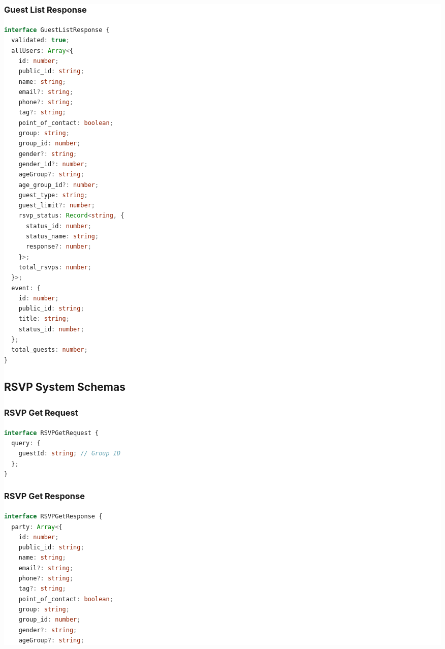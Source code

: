 ### Guest List Response
```typescript
interface GuestListResponse {
  validated: true;
  allUsers: Array<{
    id: number;
    public_id: string;
    name: string;
    email?: string;
    phone?: string;
    tag?: string;
    point_of_contact: boolean;
    group: string;
    group_id: number;
    gender?: string;
    gender_id?: number;
    ageGroup?: string;
    age_group_id?: number;
    guest_type: string;
    guest_limit?: number;
    rsvp_status: Record<string, {
      status_id: number;
      status_name: string;
      response?: number;
    }>;
    total_rsvps: number;
  }>;
  event: {
    id: number;
    public_id: string;
    title: string;
    status_id: number;
  };
  total_guests: number;
}
```

## RSVP System Schemas

### RSVP Get Request
```typescript
interface RSVPGetRequest {
  query: {
    guestId: string; // Group ID
  };
}
```

### RSVP Get Response
```typescript
interface RSVPGetResponse {
  party: Array<{
    id: number;
    public_id: string;
    name: string;
    email?: string;
    phone?: string;
    tag?: string;
    point_of_contact: boolean;
    group: string;
    group_id: number;
    gender?: string;
    ageGroup?: string;
```